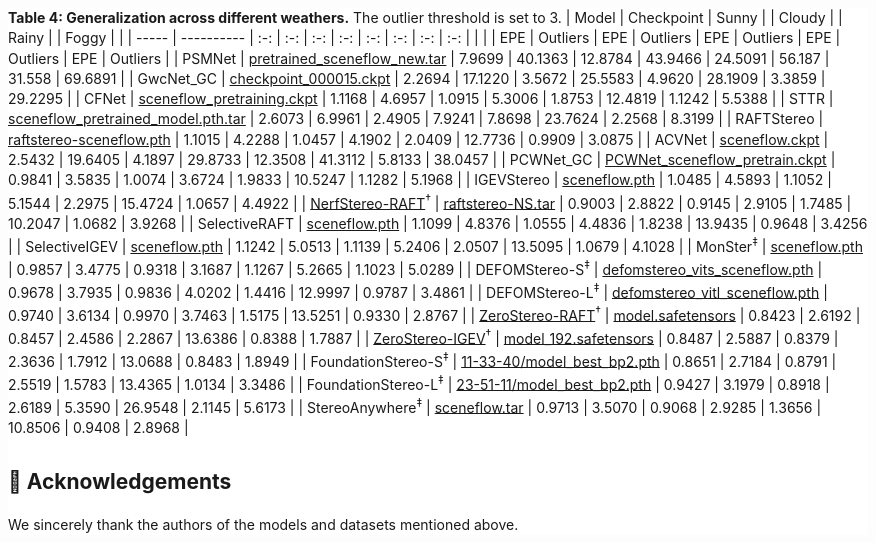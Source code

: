 
**Table 4: Generalization across different weathers.** The outlier threshold is set to 3.
| Model | Checkpoint | Sunny | | Cloudy | | Rainy | | Foggy | |
| ----- | ---------- | :-: | :-: | :-: | :-: | :-: | :-: | :-: | :-: |
|       |            | EPE | Outliers | EPE | Outliers | EPE | Outliers | EPE | Outliers | EPE | Outliers |
| PSMNet | [pretrained_sceneflow_new.tar](https://drive.google.com/file/d/1NDKrWHkwgMKtDwynXVU12emK3G5d5kkp/view) | 7.9699 | 40.1363 | 12.8784 | 43.9466 | 24.5091 | 56.187 | 31.558 | 69.6891 |
| GwcNet_GC | [checkpoint_000015.ckpt](https://drive.google.com/file/d/1qiOTocPfLaK9effrLmBadqNtBKT4QX4S/view) | 2.2694 | 17.1220 | 3.5672 | 25.5583 | 4.9620 | 28.1909 | 3.3859 | 29.2295 |
| CFNet | [sceneflow_pretraining.ckpt](https://drive.google.com/file/d/1gFNUc4cOCFXbGv6kkjjcPw2cJWmodypv/view) | 1.1168 |  4.6957 |  1.0915 |  5.3006 |  1.8753 |  12.4819 |  1.1242 |  5.5388 |
| STTR | [sceneflow_pretrained_model.pth.tar](https://drive.google.com/file/d/1R0YUpFzDRTKvjRfngF8SPj2JR2M1mMTF/view) |  2.6073 | 6.9961 | 2.4905 | 7.9241 | 7.8698 | 23.7624 | 2.2568 | 8.3199 |
| RAFTStereo | [raftstereo-sceneflow.pth](https://drive.google.com/drive/folders/1booUFYEXmsdombVuglatP0nZXb5qI89J) |  1.1015 | 4.2288 | 1.0457 | 4.1902 | 2.0409 | 12.7736 | 0.9909 | 3.0875 |
| ACVNet | [sceneflow.ckpt](https://drive.google.com/drive/folders/1oY472efAgwCCSxtewbbA2gEtee-dlWSG) |  2.5432 | 19.6405 | 4.1897 | 29.8733 | 12.3508 | 41.3112 | 5.8133 | 38.0457 |
| PCWNet_GC | [PCWNet_sceneflow_pretrain.ckpt](https://drive.google.com/file/d/18HglItUO7trfi-klXzqLq7KIDwPSVdAM/view) |  0.9841 | 3.5835 | 1.0074 | 3.6724 | 1.9833 | 10.5247 | 1.1282 | 5.1968 |
| IGEVStereo | [sceneflow.pth](https://drive.google.com/drive/folders/1yqQ55j8ZRodF1MZAI6DAXjjre3--OYOX) |  1.0485 | 4.5893 | 1.1052 | 5.1544 | 2.2975 | 15.4724 | 1.0657 | 4.4922 |
| [NerfStereo-RAFT](https://github.com/fabiotosi92/NeRF-Supervised-Deep-Stereo)<sup>&dagger;</sup> | [raftstereo-NS.tar](https://drive.google.com/file/d/1zAX2q1Tr9EOypXv5kwkI4a_YTravdtsS/view) |  0.9003 | 2.8822 | 0.9145 | 2.9105 | 1.7485 | 10.2047 | 1.0682 | 3.9268 |
| SelectiveRAFT | [sceneflow.pth](https://drive.google.com/drive/folders/14c5E8znK_F3wk-C_xiC4V2JT3yeDL48g) |  1.1099 | 4.8376 | 1.0555 | 4.4836 | 1.8238 | 13.9435 | 0.9648 | 3.4256 |
| SelectiveIGEV | [sceneflow.pth](https://drive.google.com/drive/folders/1VyBzwQJAsKPXFpkcCWFn_IiAWWjpWYbz) |  1.1242 | 5.0513 | 1.1139 | 5.2406 | 2.0507 | 13.5095 | 1.0679 | 4.1028 |
| MonSter<sup>&Dagger;</sup> | [sceneflow.pth](https://huggingface.co/cjd24/MonSter/blob/main/sceneflow.pth) |  0.9857 | 3.4775 | 0.9318 | 3.1687 | 1.1267 | 5.2665 | 1.1023 | 5.0289 |
| DEFOMStereo-S<sup>&Dagger;</sup> | [defomstereo_vits_sceneflow.pth](https://drive.google.com/drive/folders/1cZLcIjHlmUo986gkR6FbofG1cj5BT36x) |  0.9678 | 3.7935 | 0.9836 | 4.0202 | 1.4416 | 12.9997 | 0.9787 | 3.4861 |
| DEFOMStereo-L<sup>&Dagger;</sup> | [defomstereo_vitl_sceneflow.pth](https://drive.google.com/drive/folders/1cZLcIjHlmUo986gkR6FbofG1cj5BT36x) |  0.9740 | 3.6134 | 0.9970 | 3.7463 | 1.5175 | 13.5251 | 0.9330 | 2.8767 |
| [ZeroStereo-RAFT](https://github.com/Windsrain/ZeroStereo/tree/main)<sup>&dagger;</sup> | [model.safetensors](https://drive.google.com/drive/folders/1x2SdUgXLv1rpiNT9xbY82wZch0ebZaJe) |  0.8423 | 2.6192 | 0.8457 | 2.4586 | 2.2867 | 13.6386 | 0.8388 | 1.7887 |
| [ZeroStereo-IGEV](https://github.com/Windsrain/ZeroStereo/tree/main)<sup>&dagger;</sup> | [model_192.safetensors](https://drive.google.com/drive/folders/1Wkvhw455SAgXukTzyzU2ltcv4lzDJB6F) |  0.8487 | 2.5887 | 0.8379 | 2.3636 | 1.7912 | 13.0688 | 0.8483 | 1.8949 |
| FoundationStereo-S<sup>&Dagger;</sup> | [11-33-40/model_best_bp2.pth](https://drive.google.com/drive/folders/1qKDRgdBJFRRRBf_UlInkmOiSzW9jiNDL) |  0.8651 | 2.7184 | 0.8791 | 2.5519 | 1.5783 | 13.4365 | 1.0134 | 3.3486 |
| FoundationStereo-L<sup>&Dagger;</sup> | [23-51-11/model_best_bp2.pth](https://drive.google.com/drive/folders/1BbhoPliFqPJlrtD65TgNX49sJYuYcwA-) |  0.9427 | 3.1979 | 0.8918 | 2.6189 | 5.3590 | 26.9548 | 2.1145 | 5.6173 |
| StereoAnywhere<sup>&Dagger;</sup> | [sceneflow.tar](https://drive.google.com/drive/folders/1uQqNJo2iWoPtXlSsv2koAt2OPYHpuh1x) |  0.9713 | 3.5070 | 0.9068 | 2.9285 | 1.3656 | 10.8506 | 0.9408 | 2.8968 |


## 🙏 Acknowledgements

We sincerely thank the authors of the models and datasets mentioned above.

